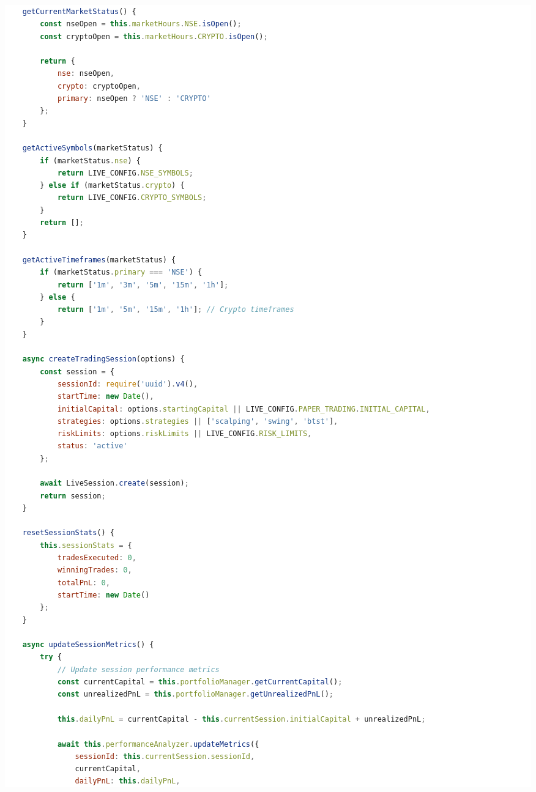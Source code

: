 ```javascript
    getCurrentMarketStatus() {
        const nseOpen = this.marketHours.NSE.isOpen();
        const cryptoOpen = this.marketHours.CRYPTO.isOpen();
        
        return {
            nse: nseOpen,
            crypto: cryptoOpen,
            primary: nseOpen ? 'NSE' : 'CRYPTO'
        };
    }

    getActiveSymbols(marketStatus) {
        if (marketStatus.nse) {
            return LIVE_CONFIG.NSE_SYMBOLS;
        } else if (marketStatus.crypto) {
            return LIVE_CONFIG.CRYPTO_SYMBOLS;
        }
        return [];
    }

    getActiveTimeframes(marketStatus) {
        if (marketStatus.primary === 'NSE') {
            return ['1m', '3m', '5m', '15m', '1h'];
        } else {
            return ['1m', '5m', '15m', '1h']; // Crypto timeframes
        }
    }

    async createTradingSession(options) {
        const session = {
            sessionId: require('uuid').v4(),
            startTime: new Date(),
            initialCapital: options.startingCapital || LIVE_CONFIG.PAPER_TRADING.INITIAL_CAPITAL,
            strategies: options.strategies || ['scalping', 'swing', 'btst'],
            riskLimits: options.riskLimits || LIVE_CONFIG.RISK_LIMITS,
            status: 'active'
        };
        
        await LiveSession.create(session);
        return session;
    }

    resetSessionStats() {
        this.sessionStats = {
            tradesExecuted: 0,
            winningTrades: 0,
            totalPnL: 0,
            startTime: new Date()
        };
    }

    async updateSessionMetrics() {
        try {
            // Update session performance metrics
            const currentCapital = this.portfolioManager.getCurrentCapital();
            const unrealizedPnL = this.portfolioManager.getUnrealizedPnL();
            
            this.dailyPnL = currentCapital - this.currentSession.initialCapital + unrealizedPnL;
            
            await this.performanceAnalyzer.updateMetrics({
                sessionId: this.currentSession.sessionId,
                currentCapital,
                dailyPnL: this.dailyPnL,
```